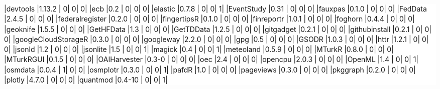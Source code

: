 |devtools            |1.13.2  |      0|        0|     0|
|ecb                 |0.2     |      0|        0|     0|
|elastic             |0.7.8   |      0|        0|     1|
|EventStudy          |0.31    |      0|        0|     0|
|fauxpas             |0.1.0   |      0|        0|     0|
|FedData             |2.4.5   |      0|        0|     0|
|federalregister     |0.2.0   |      0|        0|     0|
|fingertipsR         |0.1.0   |      0|        0|     0|
|finreportr          |1.0.1   |      0|        0|     0|
|foghorn             |0.4.4   |      0|        0|     0|
|geoknife            |1.5.5   |      0|        0|     0|
|GetHFData           |1.3     |      0|        0|     0|
|GetTDData           |1.2.5   |      0|        0|     0|
|gitgadget           |0.2.1   |      0|        0|     0|
|githubinstall       |0.2.1   |      0|        0|     0|
|googleCloudStorageR |0.3.0   |      0|        0|     0|
|googleway           |2.2.0   |      0|        0|     0|
|gpg                 |0.5     |      0|        0|     0|
|GSODR               |1.0.3   |      0|        0|     0|
|httr                |1.2.1   |      0|        0|     0|
|jsonld              |1.2     |      0|        0|     0|
|jsonlite            |1.5     |      0|        0|     1|
|magick              |0.4     |      0|        0|     1|
|meteoland           |0.5.9   |      0|        0|     0|
|MTurkR              |0.8.0   |      0|        0|     0|
|MTurkRGUI           |0.1.5   |      0|        0|     0|
|OAIHarvester        |0.3-0   |      0|        0|     0|
|oec                 |2.4     |      0|        0|     0|
|opencpu             |2.0.3   |      0|        0|     0|
|OpenML              |1.4     |      0|        0|     1|
|osmdata             |0.0.4   |      1|        0|     0|
|osmplotr            |0.3.0   |      0|        0|     1|
|pafdR               |1.0     |      0|        0|     0|
|pageviews           |0.3.0   |      0|        0|     0|
|pkggraph            |0.2.0   |      0|        0|     0|
|plotly              |4.7.0   |      0|        0|     0|
|quantmod            |0.4-10  |      0|        0|     1|